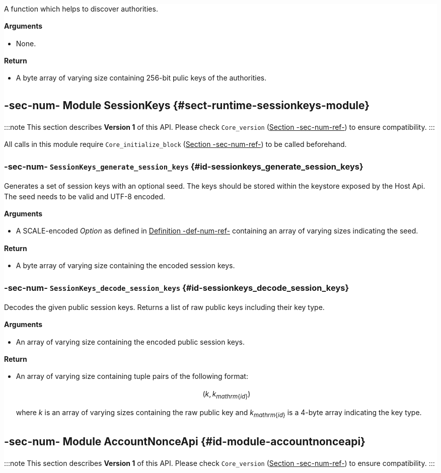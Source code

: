 A function which helps to discover authorities.

**Arguments**  
- None.

**Return**  
- A byte array of varying size containing 256-bit pulic keys of the authorities.

## -sec-num- Module SessionKeys {#sect-runtime-sessionkeys-module}

:::note
This section describes **Version 1** of this API. Please check `Core_version` ([Section -sec-num-ref-](chap-runtime-api#defn-rt-core-version)) to ensure compatibility.
:::

All calls in this module require `Core_initialize_block` ([Section -sec-num-ref-](chap-runtime-api#sect-rte-core-initialize-block)) to be called beforehand.

### -sec-num- `SessionKeys_generate_session_keys` {#id-sessionkeys_generate_session_keys}

Generates a set of session keys with an optional seed. The keys should be stored within the keystore exposed by the Host Api. The seed needs to be valid and UTF-8 encoded.

**Arguments**  
- A SCALE-encoded *Option* as defined in [Definition -def-num-ref-](id-cryptography-encoding#defn-option-type) containing an array of varying sizes indicating the seed.

**Return**  
- A byte array of varying size containing the encoded session keys.

### -sec-num- `SessionKeys_decode_session_keys` {#id-sessionkeys_decode_session_keys}

Decodes the given public session keys. Returns a list of raw public keys including their key type.

**Arguments**  
- An array of varying size containing the encoded public session keys.

**Return**  
- An array of varying size containing tuple pairs of the following format:

  $$
  {\left({k},{k}_{{{m}{a}{t}{h}{r}{m}{\left\lbrace{i}{d}\right\rbrace}}}\right)}
  $$

  where ${k}$ is an array of varying sizes containing the raw public key and ${k}_{{{m}{a}{t}{h}{r}{m}{\left\lbrace{i}{d}\right\rbrace}}}$ is a 4-byte array indicating the key type.

## -sec-num- Module AccountNonceApi {#id-module-accountnonceapi}

:::note
This section describes **Version 1** of this API. Please check `Core_version` ([Section -sec-num-ref-](chap-runtime-api#defn-rt-core-version)) to ensure compatibility.
:::
